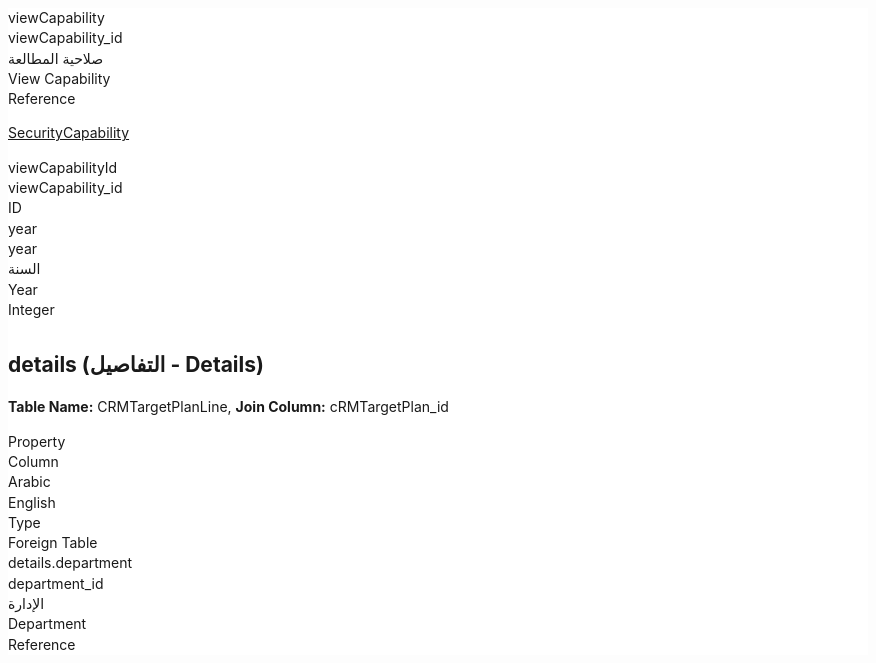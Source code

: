 </div>

<div class="row searchable" id="viewCapability">
<div class="cell" data-label="Property">viewCapability</div>
<div class="cell" data-label="Column">viewCapability_id</div>
<div class="cell" data-label="Arabic">صلاحية المطالعة</div>
<div class="cell" data-label="English">View Capability</div>
<div class="cell" data-label="Type">Reference</div>
<div class="cell" data-label="Foreign Table">

 [SecurityCapability](/modules/basic/SecurityCapability.md) 
</div>
</div>

<div class="row searchable" id="viewCapabilityId">
<div class="cell" data-label="Property">viewCapabilityId</div>
<div class="cell" data-label="Column">viewCapability_id</div>
<div class="cell" data-label="Arabic"></div>
<div class="cell" data-label="English"></div>
<div class="cell" data-label="Type">ID</div>

</div>

<div class="row searchable" id="year">
<div class="cell" data-label="Property">year</div>
<div class="cell" data-label="Column">year</div>
<div class="cell" data-label="Arabic">السنة</div>
<div class="cell" data-label="English">Year</div>
<div class="cell" data-label="Type">Integer</div>

</div>


</div>
</div>

<div id='details' title='details' class='searchable'>

## details (التفاصيل - Details)

<div class='tableName'>

**Table Name:** CRMTargetPlanLine, **Join Column:** cRMTargetPlan_id

</div>

<div class="nama-table">
<div class="row header-row">
<div class="cell">Property</div>
<div class="cell">Column</div>
<div class="cell">Arabic</div>
<div class="cell">English</div>
<div class="cell">Type</div>
<div class="cell">Foreign Table</div>
</div><div class="row searchable" id="details.department">
<div class="cell" data-label="Property">details.department</div>
<div class="cell" data-label="Column">department_id</div>
<div class="cell" data-label="Arabic">الإدارة</div>
<div class="cell" data-label="English">Department</div>
<div class="cell" data-label="Type">Reference</div>
<div class="cell" data-label="Foreign Table">
